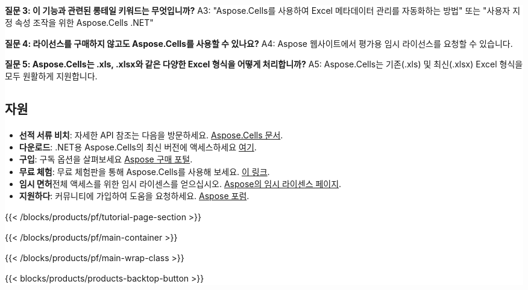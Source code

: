 **질문 3: 이 기능과 관련된 롱테일 키워드는 무엇입니까?**
A3: "Aspose.Cells를 사용하여 Excel 메타데이터 관리를 자동화하는 방법" 또는 "사용자 지정 속성 조작을 위한 Aspose.Cells .NET"

**질문 4: 라이선스를 구매하지 않고도 Aspose.Cells를 사용할 수 있나요?**
A4: Aspose 웹사이트에서 평가용 임시 라이선스를 요청할 수 있습니다.

**질문 5: Aspose.Cells는 .xls, .xlsx와 같은 다양한 Excel 형식을 어떻게 처리합니까?**
A5: Aspose.Cells는 기존(.xls) 및 최신(.xlsx) Excel 형식을 모두 원활하게 지원합니다.

## 자원

- **선적 서류 비치**: 자세한 API 참조는 다음을 방문하세요. [Aspose.Cells 문서](https://reference.aspose.com/cells/net/).
- **다운로드**: .NET용 Aspose.Cells의 최신 버전에 액세스하세요 [여기](https://releases.aspose.com/cells/net/).
- **구입**: 구독 옵션을 살펴보세요 [Aspose 구매 포털](https://purchase.aspose.com/buy).
- **무료 체험**: 무료 체험판을 통해 Aspose.Cells를 사용해 보세요. [이 링크](https://releases.aspose.com/cells/net/).
- **임시 면허**전체 액세스를 위한 임시 라이센스를 얻으십시오. [Aspose의 임시 라이센스 페이지](https://purchase.aspose.com/temporary-license/).
- **지원하다**: 커뮤니티에 가입하여 도움을 요청하세요. [Aspose 포럼](https://forum.aspose.com/c/cells/9).

{{< /blocks/products/pf/tutorial-page-section >}}

{{< /blocks/products/pf/main-container >}}

{{< /blocks/products/pf/main-wrap-class >}}

{{< blocks/products/products-backtop-button >}}